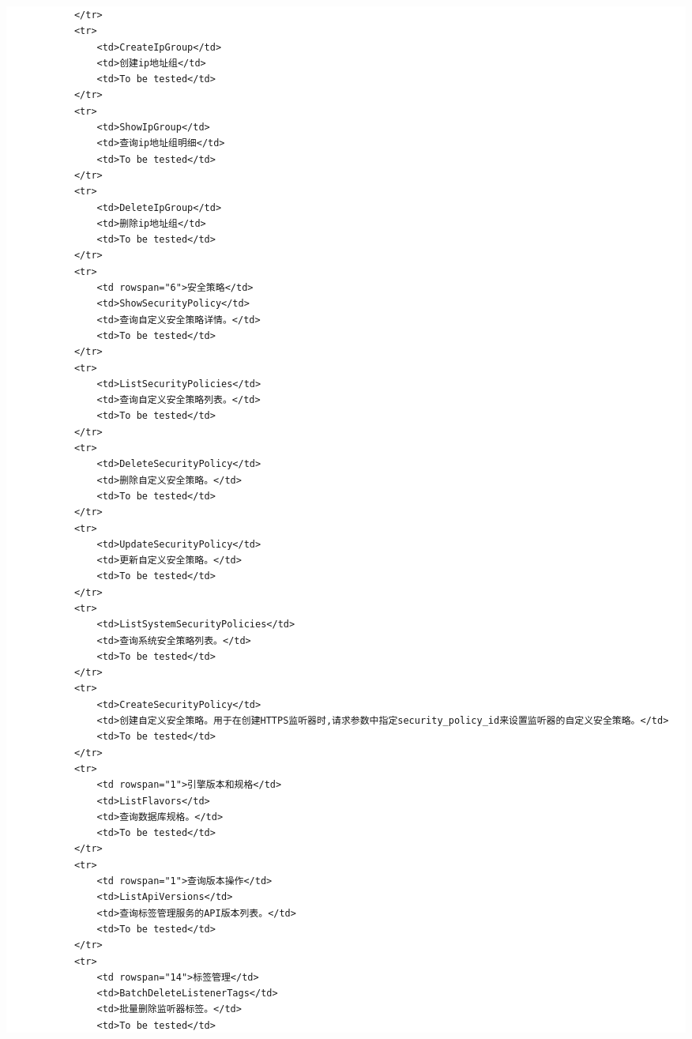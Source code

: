                 </tr>
                <tr>
                    <td>CreateIpGroup</td>
                    <td>创建ip地址组</td>
                    <td>To be tested</td>
                </tr>
                <tr>
                    <td>ShowIpGroup</td>
                    <td>查询ip地址组明细</td>
                    <td>To be tested</td>
                </tr>
                <tr>
                    <td>DeleteIpGroup</td>
                    <td>删除ip地址组</td>
                    <td>To be tested</td>
                </tr>
                <tr>
                    <td rowspan="6">安全策略</td>
                    <td>ShowSecurityPolicy</td>
                    <td>查询自定义安全策略详情。</td>
                    <td>To be tested</td>
                </tr>
                <tr>
                    <td>ListSecurityPolicies</td>
                    <td>查询自定义安全策略列表。</td>
                    <td>To be tested</td>
                </tr>
                <tr>
                    <td>DeleteSecurityPolicy</td>
                    <td>删除自定义安全策略。</td>
                    <td>To be tested</td>
                </tr>
                <tr>
                    <td>UpdateSecurityPolicy</td>
                    <td>更新自定义安全策略。</td>
                    <td>To be tested</td>
                </tr>
                <tr>
                    <td>ListSystemSecurityPolicies</td>
                    <td>查询系统安全策略列表。</td>
                    <td>To be tested</td>
                </tr>
                <tr>
                    <td>CreateSecurityPolicy</td>
                    <td>创建自定义安全策略。用于在创建HTTPS监听器时,请求参数中指定security_policy_id来设置监听器的自定义安全策略。</td>
                    <td>To be tested</td>
                </tr>
                <tr>
                    <td rowspan="1">引擎版本和规格</td>
                    <td>ListFlavors</td>
                    <td>查询数据库规格。</td>
                    <td>To be tested</td>
                </tr>
                <tr>
                    <td rowspan="1">查询版本操作</td>
                    <td>ListApiVersions</td>
                    <td>查询标签管理服务的API版本列表。</td>
                    <td>To be tested</td>
                </tr>
                <tr>
                    <td rowspan="14">标签管理</td>
                    <td>BatchDeleteListenerTags</td>
                    <td>批量删除监听器标签。</td>
                    <td>To be tested</td>